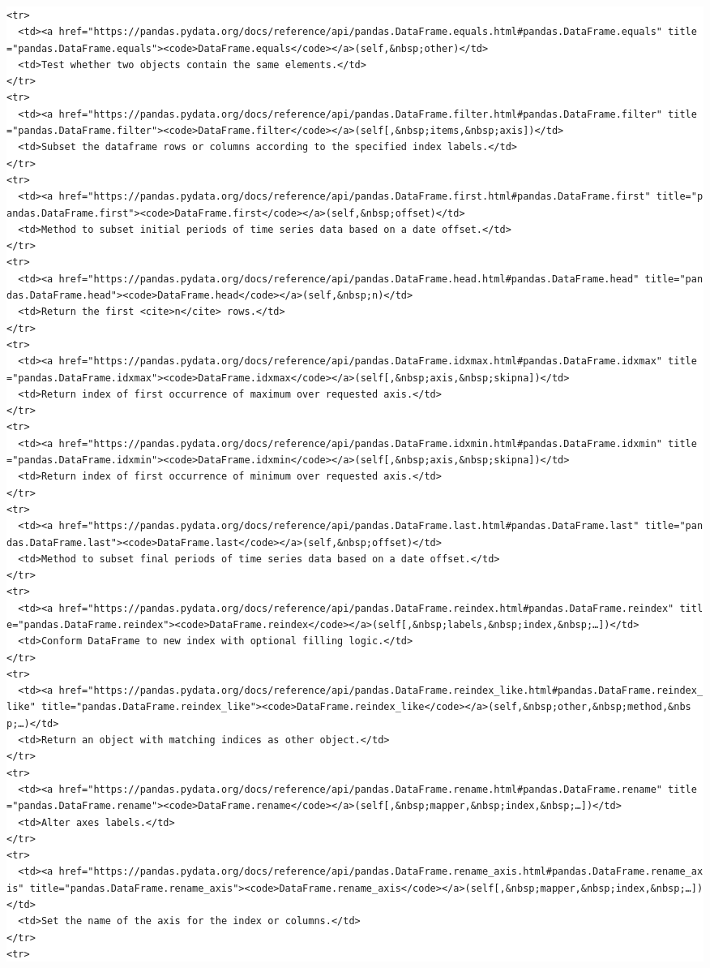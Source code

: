     <tr>
      <td><a href="https://pandas.pydata.org/docs/reference/api/pandas.DataFrame.equals.html#pandas.DataFrame.equals" title="pandas.DataFrame.equals"><code>DataFrame.equals</code></a>(self,&nbsp;other)</td>
      <td>Test whether two objects contain the same elements.</td>
    </tr>
    <tr>
      <td><a href="https://pandas.pydata.org/docs/reference/api/pandas.DataFrame.filter.html#pandas.DataFrame.filter" title="pandas.DataFrame.filter"><code>DataFrame.filter</code></a>(self[,&nbsp;items,&nbsp;axis])</td>
      <td>Subset the dataframe rows or columns according to the specified index labels.</td>
    </tr>
    <tr>
      <td><a href="https://pandas.pydata.org/docs/reference/api/pandas.DataFrame.first.html#pandas.DataFrame.first" title="pandas.DataFrame.first"><code>DataFrame.first</code></a>(self,&nbsp;offset)</td>
      <td>Method to subset initial periods of time series data based on a date offset.</td>
    </tr>
    <tr>
      <td><a href="https://pandas.pydata.org/docs/reference/api/pandas.DataFrame.head.html#pandas.DataFrame.head" title="pandas.DataFrame.head"><code>DataFrame.head</code></a>(self,&nbsp;n)</td>
      <td>Return the first <cite>n</cite> rows.</td>
    </tr>
    <tr>
      <td><a href="https://pandas.pydata.org/docs/reference/api/pandas.DataFrame.idxmax.html#pandas.DataFrame.idxmax" title="pandas.DataFrame.idxmax"><code>DataFrame.idxmax</code></a>(self[,&nbsp;axis,&nbsp;skipna])</td>
      <td>Return index of first occurrence of maximum over requested axis.</td>
    </tr>
    <tr>
      <td><a href="https://pandas.pydata.org/docs/reference/api/pandas.DataFrame.idxmin.html#pandas.DataFrame.idxmin" title="pandas.DataFrame.idxmin"><code>DataFrame.idxmin</code></a>(self[,&nbsp;axis,&nbsp;skipna])</td>
      <td>Return index of first occurrence of minimum over requested axis.</td>
    </tr>
    <tr>
      <td><a href="https://pandas.pydata.org/docs/reference/api/pandas.DataFrame.last.html#pandas.DataFrame.last" title="pandas.DataFrame.last"><code>DataFrame.last</code></a>(self,&nbsp;offset)</td>
      <td>Method to subset final periods of time series data based on a date offset.</td>
    </tr>
    <tr>
      <td><a href="https://pandas.pydata.org/docs/reference/api/pandas.DataFrame.reindex.html#pandas.DataFrame.reindex" title="pandas.DataFrame.reindex"><code>DataFrame.reindex</code></a>(self[,&nbsp;labels,&nbsp;index,&nbsp;…])</td>
      <td>Conform DataFrame to new index with optional filling logic.</td>
    </tr>
    <tr>
      <td><a href="https://pandas.pydata.org/docs/reference/api/pandas.DataFrame.reindex_like.html#pandas.DataFrame.reindex_like" title="pandas.DataFrame.reindex_like"><code>DataFrame.reindex_like</code></a>(self,&nbsp;other,&nbsp;method,&nbsp;…)</td>
      <td>Return an object with matching indices as other object.</td>
    </tr>
    <tr>
      <td><a href="https://pandas.pydata.org/docs/reference/api/pandas.DataFrame.rename.html#pandas.DataFrame.rename" title="pandas.DataFrame.rename"><code>DataFrame.rename</code></a>(self[,&nbsp;mapper,&nbsp;index,&nbsp;…])</td>
      <td>Alter axes labels.</td>
    </tr>
    <tr>
      <td><a href="https://pandas.pydata.org/docs/reference/api/pandas.DataFrame.rename_axis.html#pandas.DataFrame.rename_axis" title="pandas.DataFrame.rename_axis"><code>DataFrame.rename_axis</code></a>(self[,&nbsp;mapper,&nbsp;index,&nbsp;…])</td>
      <td>Set the name of the axis for the index or columns.</td>
    </tr>
    <tr>